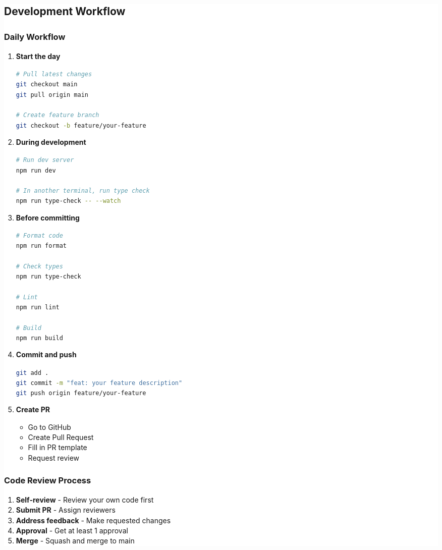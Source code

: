 ## Development Workflow

### Daily Workflow

1. **Start the day**
   ```bash
   # Pull latest changes
   git checkout main
   git pull origin main

   # Create feature branch
   git checkout -b feature/your-feature
   ```

2. **During development**
   ```bash
   # Run dev server
   npm run dev

   # In another terminal, run type check
   npm run type-check -- --watch
   ```

3. **Before committing**
   ```bash
   # Format code
   npm run format

   # Check types
   npm run type-check

   # Lint
   npm run lint

   # Build
   npm run build
   ```

4. **Commit and push**
   ```bash
   git add .
   git commit -m "feat: your feature description"
   git push origin feature/your-feature
   ```

5. **Create PR**
   - Go to GitHub
   - Create Pull Request
   - Fill in PR template
   - Request review

### Code Review Process

1. **Self-review** - Review your own code first
2. **Submit PR** - Assign reviewers
3. **Address feedback** - Make requested changes
4. **Approval** - Get at least 1 approval
5. **Merge** - Squash and merge to main
